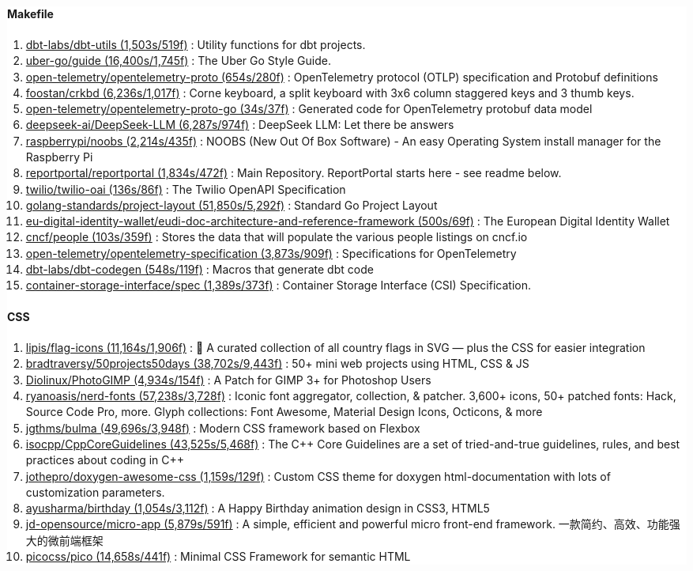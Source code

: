 
#### Makefile
1. [dbt-labs/dbt-utils (1,503s/519f)](https://github.com/dbt-labs/dbt-utils) : Utility functions for dbt projects.
2. [uber-go/guide (16,400s/1,745f)](https://github.com/uber-go/guide) : The Uber Go Style Guide.
3. [open-telemetry/opentelemetry-proto (654s/280f)](https://github.com/open-telemetry/opentelemetry-proto) : OpenTelemetry protocol (OTLP) specification and Protobuf definitions
4. [foostan/crkbd (6,236s/1,017f)](https://github.com/foostan/crkbd) : Corne keyboard, a split keyboard with 3x6 column staggered keys and 3 thumb keys.
5. [open-telemetry/opentelemetry-proto-go (34s/37f)](https://github.com/open-telemetry/opentelemetry-proto-go) : Generated code for OpenTelemetry protobuf data model
6. [deepseek-ai/DeepSeek-LLM (6,287s/974f)](https://github.com/deepseek-ai/DeepSeek-LLM) : DeepSeek LLM: Let there be answers
7. [raspberrypi/noobs (2,214s/435f)](https://github.com/raspberrypi/noobs) : NOOBS (New Out Of Box Software) - An easy Operating System install manager for the Raspberry Pi
8. [reportportal/reportportal (1,834s/472f)](https://github.com/reportportal/reportportal) : Main Repository. ReportPortal starts here - see readme below.
9. [twilio/twilio-oai (136s/86f)](https://github.com/twilio/twilio-oai) : The Twilio OpenAPI Specification
10. [golang-standards/project-layout (51,850s/5,292f)](https://github.com/golang-standards/project-layout) : Standard Go Project Layout
11. [eu-digital-identity-wallet/eudi-doc-architecture-and-reference-framework (500s/69f)](https://github.com/eu-digital-identity-wallet/eudi-doc-architecture-and-reference-framework) : The European Digital Identity Wallet
12. [cncf/people (103s/359f)](https://github.com/cncf/people) : Stores the data that will populate the various people listings on cncf.io
13. [open-telemetry/opentelemetry-specification (3,873s/909f)](https://github.com/open-telemetry/opentelemetry-specification) : Specifications for OpenTelemetry
14. [dbt-labs/dbt-codegen (548s/119f)](https://github.com/dbt-labs/dbt-codegen) : Macros that generate dbt code
15. [container-storage-interface/spec (1,389s/373f)](https://github.com/container-storage-interface/spec) : Container Storage Interface (CSI) Specification.

#### CSS
1. [lipis/flag-icons (11,164s/1,906f)](https://github.com/lipis/flag-icons) : 🎏 A curated collection of all country flags in SVG — plus the CSS for easier integration
2. [bradtraversy/50projects50days (38,702s/9,443f)](https://github.com/bradtraversy/50projects50days) : 50+ mini web projects using HTML, CSS & JS
3. [Diolinux/PhotoGIMP (4,934s/154f)](https://github.com/Diolinux/PhotoGIMP) : A Patch for GIMP 3+ for Photoshop Users
4. [ryanoasis/nerd-fonts (57,238s/3,728f)](https://github.com/ryanoasis/nerd-fonts) : Iconic font aggregator, collection, & patcher. 3,600+ icons, 50+ patched fonts: Hack, Source Code Pro, more. Glyph collections: Font Awesome, Material Design Icons, Octicons, & more
5. [jgthms/bulma (49,696s/3,948f)](https://github.com/jgthms/bulma) : Modern CSS framework based on Flexbox
6. [isocpp/CppCoreGuidelines (43,525s/5,468f)](https://github.com/isocpp/CppCoreGuidelines) : The C++ Core Guidelines are a set of tried-and-true guidelines, rules, and best practices about coding in C++
7. [jothepro/doxygen-awesome-css (1,159s/129f)](https://github.com/jothepro/doxygen-awesome-css) : Custom CSS theme for doxygen html-documentation with lots of customization parameters.
8. [ayusharma/birthday (1,054s/3,112f)](https://github.com/ayusharma/birthday) : A Happy Birthday animation design in CSS3, HTML5
9. [jd-opensource/micro-app (5,879s/591f)](https://github.com/jd-opensource/micro-app) : A simple, efficient and powerful micro front-end framework. 一款简约、高效、功能强大的微前端框架
10. [picocss/pico (14,658s/441f)](https://github.com/picocss/pico) : Minimal CSS Framework for semantic HTML
